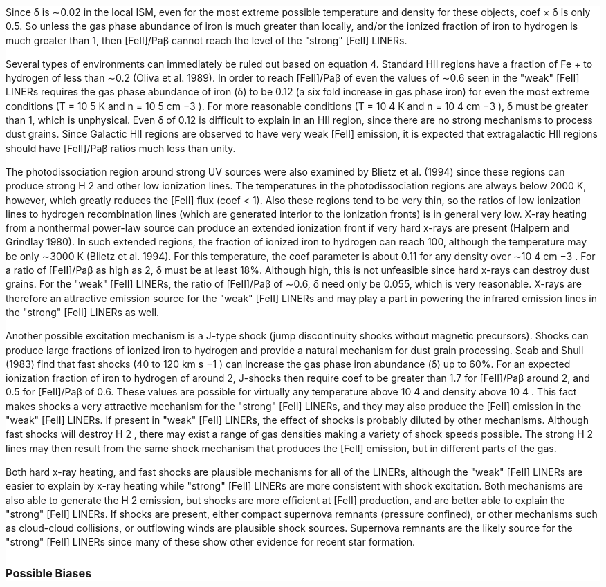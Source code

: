 Since δ is ∼0.02 in the local ISM, even for the most extreme possible temperature and density for these objects, coef × δ is only 0.5. So unless the gas phase abundance of iron is much greater than locally, and/or the ionized fraction of iron to hydrogen is much greater than 1, then [FeII]/Paβ cannot reach the level of the "strong" [FeII] LINERs.

Several types of environments can immediately be ruled out based on equation 4. Standard HII regions have a fraction of Fe + to hydrogen of less than ∼0.2 (Oliva et al. 1989). In order to reach [FeII]/Paβ of even the values of ∼0.6 seen in the "weak" [FeII] LINERs requires the gas phase abundance of iron (δ) to be 0.12 (a six fold increase in gas phase iron) for even the most extreme conditions (T = 10 5 K and n = 10 5 cm −3 ). For more reasonable conditions (T = 10 4 K and n = 10 4 cm −3 ), δ must be greater than 1, which is unphysical. Even δ of 0.12 is difficult to explain in an HII region, since there are no strong mechanisms to process dust grains. Since Galactic HII regions are observed to have very weak [FeII] emission, it is expected that extragalactic HII regions should have [FeII]/Paβ ratios much less than unity.

The photodissociation region around strong UV sources were also examined by Blietz et al. (1994) since these regions can produce strong H 2 and other low ionization lines. The temperatures in the photodissociation regions are always below 2000 K, however, which greatly reduces the [FeII] flux (coef < 1). Also these regions tend to be very thin, so the ratios of low ionization lines to hydrogen recombination lines (which are generated interior to the ionization fronts) is in general very low. X-ray heating from a nonthermal power-law source can produce an extended ionization front if very hard x-rays are present (Halpern and Grindlay 1980). In such extended regions, the fraction of ionized iron to hydrogen can reach 100, although the temperature may be only ∼3000 K (Blietz et al. 1994). For this temperature, the coef parameter is about 0.11 for any density over ∼10 4 cm −3 . For a ratio of [FeII]/Paβ as high as 2, δ must be at least 18%. Although high, this is not unfeasible since hard x-rays can destroy dust grains. For the "weak" [FeII] LINERs, the ratio of [FeII]/Paβ of ∼0.6, δ need only be 0.055, which is very reasonable. X-rays are therefore an attractive emission source for the "weak" [FeII] LINERs and may play a part in powering the infrared emission lines in the "strong" [FeII] LINERs as well.

Another possible excitation mechanism is a J-type shock (jump discontinuity shocks without magnetic precursors). Shocks can produce large fractions of ionized iron to hydrogen and provide a natural mechanism for dust grain processing. Seab and Shull (1983) find that fast shocks (40 to 120 km s −1 ) can increase the gas phase iron abundance (δ) up to 60%. For an expected ionization fraction of iron to hydrogen of around 2, J-shocks then require coef to be greater than 1.7 for [FeII]/Paβ around 2, and 0.5 for [FeII]/Paβ of 0.6. These values are possible for virtually any temperature above 10 4 and density above 10 4 . This fact makes shocks a very attractive mechanism for the "strong" [FeII] LINERs, and they may also produce the [FeII] emission in the "weak" [FeII] LINERs. If present in "weak" [FeII] LINERs, the effect of shocks is probably diluted by other mechanisms. Although fast shocks will destroy H 2 , there may exist a range of gas densities making a variety of shock speeds possible. The strong H 2 lines may then result from the same shock mechanism that produces the [FeII] emission, but in different parts of the gas.

Both hard x-ray heating, and fast shocks are plausible mechanisms for all of the LINERs, although the "weak" [FeII] LINERs are easier to explain by x-ray heating while "strong" [FeII] LINERs are more consistent with shock excitation. Both mechanisms are also able to generate the H 2 emission, but shocks are more efficient at [FeII] production, and are better able to explain the "strong" [FeII] LINERs. If shocks are present, either compact supernova remnants (pressure confined), or other mechanisms such as cloud-cloud collisions, or outflowing winds are plausible shock sources. Supernova remnants are the likely source for the "strong" [FeII] LINERs since many of these show other evidence for recent star formation.


### Possible Biases
